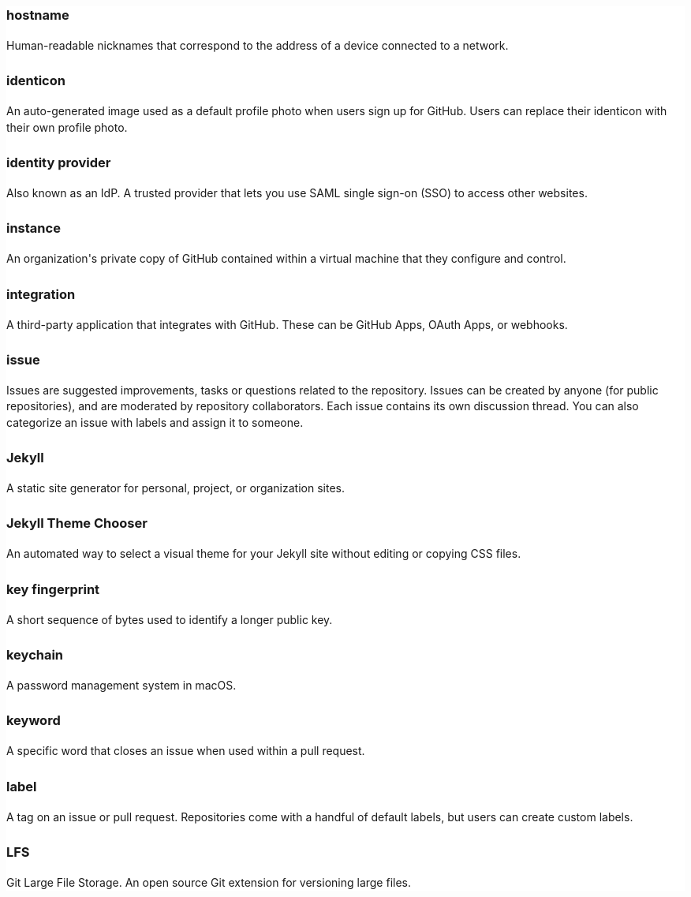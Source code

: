 ### hostname
Human-readable nicknames that correspond to the address of a device connected to a network.

### identicon
An auto-generated image used as a default profile photo when users sign up for GitHub. Users can replace their identicon with their own profile photo.

### identity provider
Also known as an IdP. A trusted provider that lets you use SAML single sign-on (SSO) to access other websites.

### instance
An organization's private copy of GitHub contained within a virtual machine that they configure and control.

### integration
A third-party application that integrates with GitHub. These can be GitHub Apps, OAuth Apps, or webhooks.

### issue
Issues are suggested improvements, tasks or questions related to the repository. Issues can be created by anyone (for public repositories), and are moderated by repository collaborators. Each issue contains its own discussion thread. You can also categorize an issue with labels and assign it to someone.

### Jekyll
A static site generator for personal, project, or organization sites.

### Jekyll Theme Chooser
An automated way to select a visual theme for your Jekyll site without editing or copying CSS files.

### key fingerprint
A short sequence of bytes used to identify a longer public key.

### keychain
A password management system in macOS.

### keyword
A specific word that closes an issue when used within a pull request.

### label
A tag on an issue or pull request. Repositories come with a handful of default labels, but users can create custom labels.

### LFS
Git Large File Storage. An open source Git extension for versioning large files.
